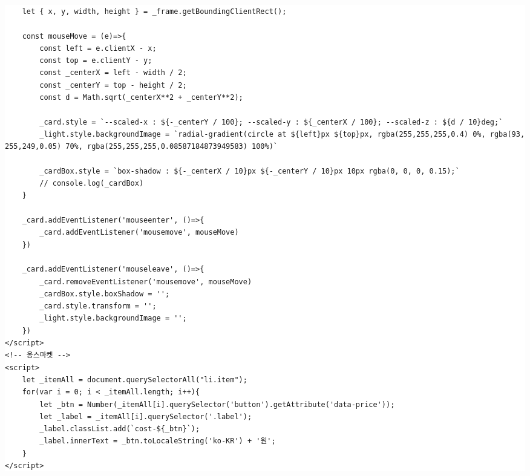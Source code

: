         let { x, y, width, height } = _frame.getBoundingClientRect();

        const mouseMove = (e)=>{
            const left = e.clientX - x;
            const top = e.clientY - y;
            const _centerX = left - width / 2;
            const _centerY = top - height / 2;
            const d = Math.sqrt(_centerX**2 + _centerY**2);

            _card.style = `--scaled-x : ${-_centerY / 100}; --scaled-y : ${_centerX / 100}; --scaled-z : ${d / 10}deg;`
            _light.style.backgroundImage = `radial-gradient(circle at ${left}px ${top}px, rgba(255,255,255,0.4) 0%, rgba(93,255,249,0.05) 70%, rgba(255,255,255,0.08587184873949583) 100%)`
            
            _cardBox.style = `box-shadow : ${-_centerX / 10}px ${-_centerY / 10}px 10px rgba(0, 0, 0, 0.15);`
            // console.log(_cardBox)
        }

        _card.addEventListener('mouseenter', ()=>{
            _card.addEventListener('mousemove', mouseMove)
        })

        _card.addEventListener('mouseleave', ()=>{
            _card.removeEventListener('mousemove', mouseMove)
            _cardBox.style.boxShadow = '';
            _card.style.transform = '';
            _light.style.backgroundImage = '';
        })
    </script>
    <!-- 옹스마켓 -->
    <script>
        let _itemAll = document.querySelectorAll("li.item");
        for(var i = 0; i < _itemAll.length; i++){
            let _btn = Number(_itemAll[i].querySelector('button').getAttribute('data-price'));
            let _label = _itemAll[i].querySelector('.label');
            _label.classList.add(`cost-${_btn}`);
            _label.innerText = _btn.toLocaleString('ko-KR') + '원';
        }
    </script>
</body>
</html>
